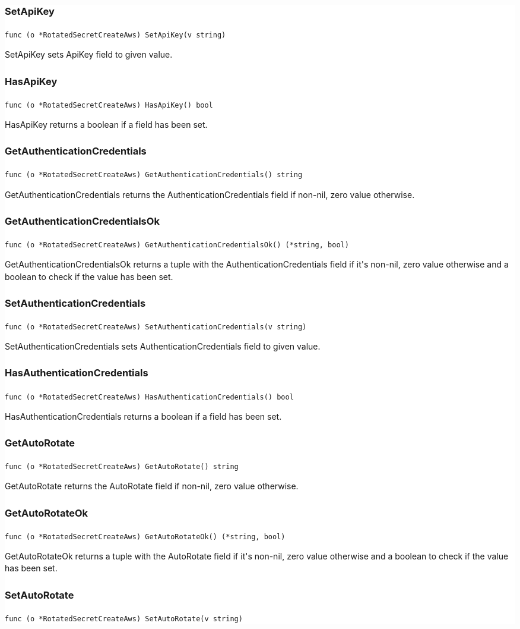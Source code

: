 ### SetApiKey

`func (o *RotatedSecretCreateAws) SetApiKey(v string)`

SetApiKey sets ApiKey field to given value.

### HasApiKey

`func (o *RotatedSecretCreateAws) HasApiKey() bool`

HasApiKey returns a boolean if a field has been set.

### GetAuthenticationCredentials

`func (o *RotatedSecretCreateAws) GetAuthenticationCredentials() string`

GetAuthenticationCredentials returns the AuthenticationCredentials field if non-nil, zero value otherwise.

### GetAuthenticationCredentialsOk

`func (o *RotatedSecretCreateAws) GetAuthenticationCredentialsOk() (*string, bool)`

GetAuthenticationCredentialsOk returns a tuple with the AuthenticationCredentials field if it's non-nil, zero value otherwise
and a boolean to check if the value has been set.

### SetAuthenticationCredentials

`func (o *RotatedSecretCreateAws) SetAuthenticationCredentials(v string)`

SetAuthenticationCredentials sets AuthenticationCredentials field to given value.

### HasAuthenticationCredentials

`func (o *RotatedSecretCreateAws) HasAuthenticationCredentials() bool`

HasAuthenticationCredentials returns a boolean if a field has been set.

### GetAutoRotate

`func (o *RotatedSecretCreateAws) GetAutoRotate() string`

GetAutoRotate returns the AutoRotate field if non-nil, zero value otherwise.

### GetAutoRotateOk

`func (o *RotatedSecretCreateAws) GetAutoRotateOk() (*string, bool)`

GetAutoRotateOk returns a tuple with the AutoRotate field if it's non-nil, zero value otherwise
and a boolean to check if the value has been set.

### SetAutoRotate

`func (o *RotatedSecretCreateAws) SetAutoRotate(v string)`
